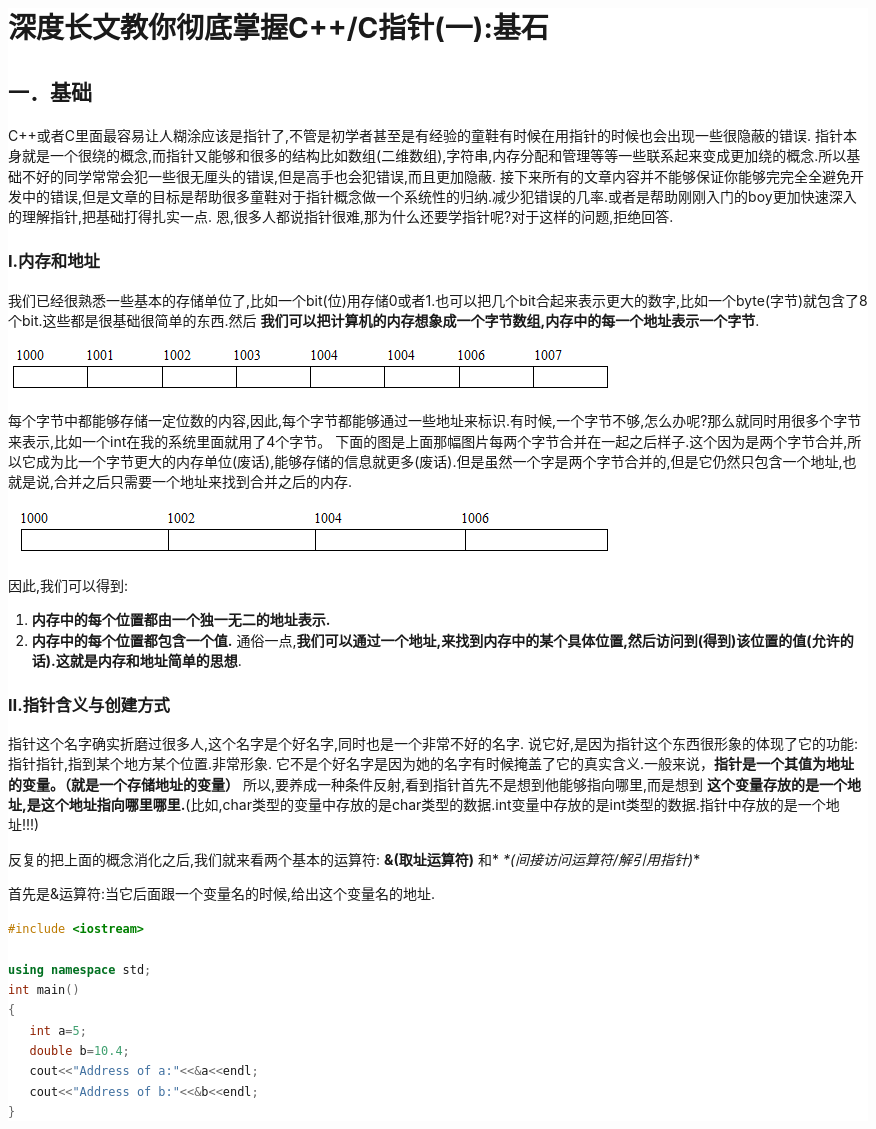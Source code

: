# 深度长文教你彻底掌握C++/C指针(一):基石

## 一．基础
C++或者C里面最容易让人糊涂应该是指针了,不管是初学者甚至是有经验的童鞋有时候在用指针的时候也会出现一些很隐蔽的错误.
指针本身就是一个很绕的概念,而指针又能够和很多的结构比如数组(二维数组),字符串,内存分配和管理等等一些联系起来变成更加绕的概念.所以基础不好的同学常常会犯一些很无厘头的错误,但是高手也会犯错误,而且更加隐蔽.
接下来所有的文章内容并不能够保证你能够完完全全避免开发中的错误,但是文章的目标是帮助很多童鞋对于指针概念做一个系统性的归纳.减少犯错误的几率.或者是帮助刚刚入门的boy更加快速深入的理解指针,把基础打得扎实一点.
恩,很多人都说指针很难,那为什么还要学指针呢?对于这样的问题,拒绝回答.

### Ⅰ.内存和地址
我们已经很熟悉一些基本的存储单位了,比如一个bit(位)用存储0或者1.也可以把几个bit合起来表示更大的数字,比如一个byte(字节)就包含了8个bit.这些都是很基础很简单的东西.然后 **我们可以把计算机的内存想象成一个字节数组,内存中的每一个地址表示一个字节**.

![pointer_1](./pointer_1.png)

每个字节中都能够存储一定位数的内容,因此,每个字节都能够通过一些地址来标识.有时候,一个字节不够,怎么办呢?那么就同时用很多个字节来表示,比如一个int在我的系统里面就用了4个字节。
下面的图是上面那幅图片每两个字节合并在一起之后样子.这个因为是两个字节合并,所以它成为比一个字节更大的内存单位(废话),能够存储的信息就更多(废话).但是虽然一个字是两个字节合并的,但是它仍然只包含一个地址,也就是说,合并之后只需要一个地址来找到合并之后的内存.

![pointer_2](./pointer_2.png)

因此,我们可以得到:

1. **内存中的每个位置都由一个独一无二的地址表示.**
2. **内存中的每个位置都包含一个值.**
   通俗一点,**我们可以通过一个地址,来找到内存中的某个具体位置,然后访问到(得到)该位置的值(允许的话).这就是内存和地址简单的思想**.

### Ⅱ.指针含义与创建方式
指针这个名字确实折磨过很多人,这个名字是个好名字,同时也是一个非常不好的名字. 说它好,是因为指针这个东西很形象的体现了它的功能:指针指针,指到某个地方某个位置.非常形象. 它不是个好名字是因为她的名字有时候掩盖了它的真实含义.一般来说，**指针是一个其值为地址的变量。（就是一个存储地址的变量）**
所以,要养成一种条件反射,看到指针首先不是想到他能够指向哪里,而是想到 **这个变量存放的是一个地址,是这个地址指向哪里哪里.**(比如,char类型的变量中存放的是char类型的数据.int变量中存放的是int类型的数据.指针中存放的是一个地址!!!)

反复的把上面的概念消化之后,我们就来看两个基本的运算符: **&(取址运算符)** 和* *\*(间接访问运算符/解引用指针)**

首先是&运算符:当它后面跟一个变量名的时候,给出这个变量名的地址.

``` c++
#include <iostream>

using namespace std;
int main()
{
   int a=5;
   double b=10.4;
   cout<<"Address of a:"<<&a<<endl;
   cout<<"Address of b:"<<&b<<endl;
}

```
